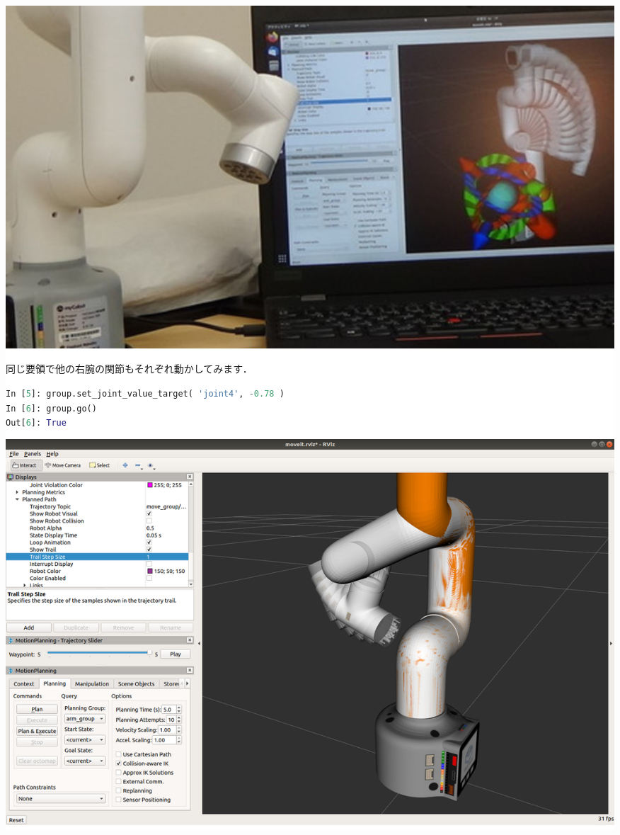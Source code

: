 ![myCobot - result of group.set_joint_value_target( 'joint3', -2.0 ) (real robot)](figs/3.1_In_[3]_set_joint_value_target-real.jpg)

同じ要領で他の右腕の関節もそれぞれ動かしてみます．

```python
In [5]: group.set_joint_value_target( 'joint4', -0.78 )
In [6]: group.go()
Out[6]: True
```

![myCobot - result of group.set_joint_value_target( 'joint4', -0.78 )](figs/3.1_In_[5]_set_joint_value_target.png)


  [6cf69e4b]: https://github.com/ros-planning/moveit/blob/1.0.2/moveit_commander/src/moveit_commander/move_group.py#L252 "set_pose_target()"